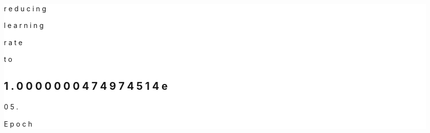 r
e
d
u
c
i
n
g
 
l
e
a
r
n
i
n
g
 
r
a
t
e
 
t
o
 
1
.
0
0
0
0
0
0
0
4
7
4
9
7
4
5
1
4
e
-
0
5
.

E
p
o
c
h
 